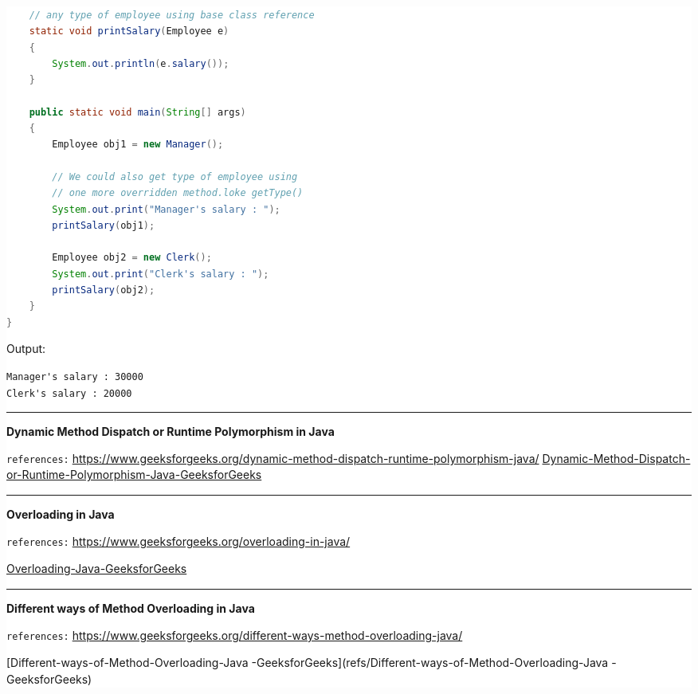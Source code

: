 ```java
	// any type of employee using base class reference 
	static void printSalary(Employee e) 
	{ 
		System.out.println(e.salary()); 
	} 

	public static void main(String[] args) 
	{ 
		Employee obj1 = new Manager(); 

		// We could also get type of employee using 
		// one more overridden method.loke getType() 
		System.out.print("Manager's salary : "); 
		printSalary(obj1); 

		Employee obj2 = new Clerk(); 
		System.out.print("Clerk's salary : "); 
		printSalary(obj2); 
	} 
} 
```

Output:

```text
Manager's salary : 30000
Clerk's salary : 20000
```

----

**Dynamic Method Dispatch or Runtime Polymorphism in Java**

`references:`
https://www.geeksforgeeks.org/dynamic-method-dispatch-runtime-polymorphism-java/
[Dynamic-Method-Dispatch-or-Runtime-Polymorphism-Java-GeeksforGeeks](refs/Dynamic-Method-Dispatch-or-Runtime-Polymorphism-Java-GeeksforGeeks)

----

**Overloading in Java**

`references:`
https://www.geeksforgeeks.org/overloading-in-java/

[Overloading-Java-GeeksforGeeks](refs/Overloading-Java-GeeksforGeeks)

----

**Different ways of Method Overloading in Java**

`references:`
https://www.geeksforgeeks.org/different-ways-method-overloading-java/

[Different-ways-of-Method-Overloading-Java -GeeksforGeeks](refs/Different-ways-of-Method-Overloading-Java -GeeksforGeeks)
